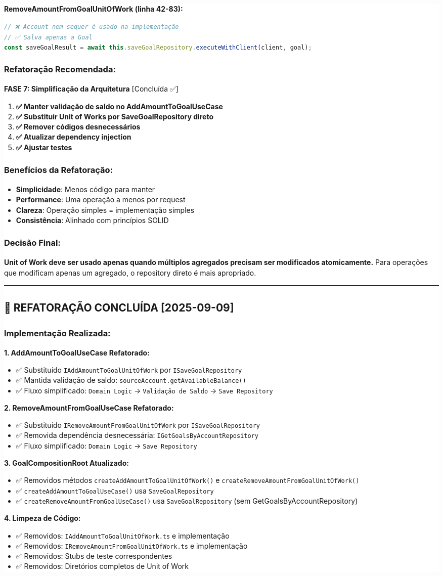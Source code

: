 **RemoveAmountFromGoalUnitOfWork (linha 42-83):**
```typescript
// ❌ Account nem sequer é usado na implementação
// ✅ Salva apenas a Goal  
const saveGoalResult = await this.saveGoalRepository.executeWithClient(client, goal);
```

### Refatoração Recomendada:

**FASE 7: Simplificação da Arquitetura** [Concluída ✅]

1. **✅ Manter validação de saldo no AddAmountToGoalUseCase**
2. **✅ Substituir Unit of Works por SaveGoalRepository direto**
3. **✅ Remover códigos desnecessários**
4. **✅ Atualizar dependency injection**
5. **✅ Ajustar testes**

### Benefícios da Refatoração:

- **Simplicidade**: Menos código para manter
- **Performance**: Uma operação a menos por request  
- **Clareza**: Operação simples = implementação simples
- **Consistência**: Alinhado com princípios SOLID

### Decisão Final:

**Unit of Work deve ser usado apenas quando múltiplos agregados precisam ser modificados atomicamente.** Para operações que modificam apenas um agregado, o repository direto é mais apropriado.

---

## 🚀 REFATORAÇÃO CONCLUÍDA [2025-09-09]

### Implementação Realizada:

**1. AddAmountToGoalUseCase Refatorado:**
- ✅ Substituído `IAddAmountToGoalUnitOfWork` por `ISaveGoalRepository`
- ✅ Mantida validação de saldo: `sourceAccount.getAvailableBalance()`
- ✅ Fluxo simplificado: `Domain Logic` → `Validação de Saldo` → `Save Repository`

**2. RemoveAmountFromGoalUseCase Refatorado:**
- ✅ Substituído `IRemoveAmountFromGoalUnitOfWork` por `ISaveGoalRepository`
- ✅ Removida dependência desnecessária: `IGetGoalsByAccountRepository`
- ✅ Fluxo simplificado: `Domain Logic` → `Save Repository`

**3. GoalCompositionRoot Atualizado:**
- ✅ Removidos métodos `createAddAmountToGoalUnitOfWork()` e `createRemoveAmountFromGoalUnitOfWork()`
- ✅ `createAddAmountToGoalUseCase()` usa `SaveGoalRepository` 
- ✅ `createRemoveAmountFromGoalUseCase()` usa `SaveGoalRepository` (sem GetGoalsByAccountRepository)

**4. Limpeza de Código:**
- ✅ Removidos: `IAddAmountToGoalUnitOfWork.ts` e implementação
- ✅ Removidos: `IRemoveAmountFromGoalUnitOfWork.ts` e implementação 
- ✅ Removidos: Stubs de teste correspondentes
- ✅ Removidos: Diretórios completos de Unit of Work
